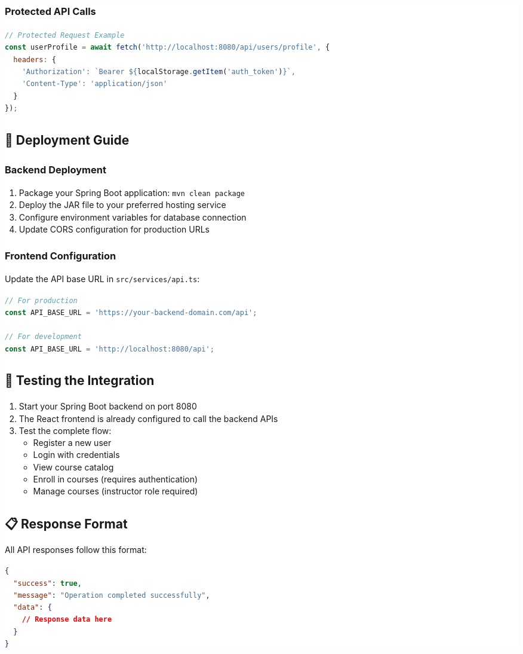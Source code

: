 ### Protected API Calls

```javascript
// Protected Request Example
const userProfile = await fetch('http://localhost:8080/api/users/profile', {
  headers: { 
    'Authorization': `Bearer ${localStorage.getItem('auth_token')}`,
    'Content-Type': 'application/json'
  }
});
```

## 🚀 Deployment Guide

### Backend Deployment
1. Package your Spring Boot application: `mvn clean package`
2. Deploy the JAR file to your preferred hosting service
3. Configure environment variables for database connection
4. Update CORS configuration for production URLs

### Frontend Configuration
Update the API base URL in `src/services/api.ts`:

```javascript
// For production
const API_BASE_URL = 'https://your-backend-domain.com/api';

// For development
const API_BASE_URL = 'http://localhost:8080/api';
```

## 🧪 Testing the Integration

1. Start your Spring Boot backend on port 8080
2. The React frontend is already configured to call the backend APIs
3. Test the complete flow:
   - Register a new user
   - Login with credentials
   - View course catalog
   - Enroll in courses (requires authentication)
   - Manage courses (instructor role required)

## 📋 Response Format

All API responses follow this format:

```json
{
  "success": true,
  "message": "Operation completed successfully",
  "data": {
    // Response data here
  }
}
```
